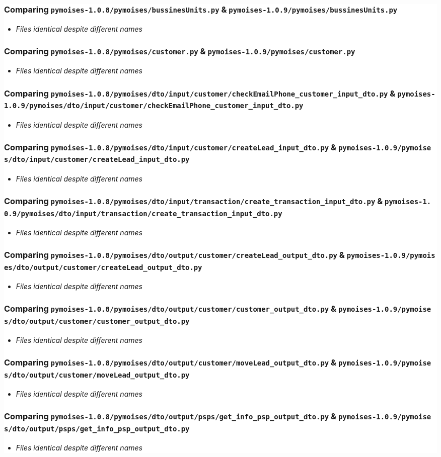 ### Comparing `pymoises-1.0.8/pymoises/bussinesUnits.py` & `pymoises-1.0.9/pymoises/bussinesUnits.py`

 * *Files identical despite different names*

### Comparing `pymoises-1.0.8/pymoises/customer.py` & `pymoises-1.0.9/pymoises/customer.py`

 * *Files identical despite different names*

### Comparing `pymoises-1.0.8/pymoises/dto/input/customer/checkEmailPhone_customer_input_dto.py` & `pymoises-1.0.9/pymoises/dto/input/customer/checkEmailPhone_customer_input_dto.py`

 * *Files identical despite different names*

### Comparing `pymoises-1.0.8/pymoises/dto/input/customer/createLead_input_dto.py` & `pymoises-1.0.9/pymoises/dto/input/customer/createLead_input_dto.py`

 * *Files identical despite different names*

### Comparing `pymoises-1.0.8/pymoises/dto/input/transaction/create_transaction_input_dto.py` & `pymoises-1.0.9/pymoises/dto/input/transaction/create_transaction_input_dto.py`

 * *Files identical despite different names*

### Comparing `pymoises-1.0.8/pymoises/dto/output/customer/createLead_output_dto.py` & `pymoises-1.0.9/pymoises/dto/output/customer/createLead_output_dto.py`

 * *Files identical despite different names*

### Comparing `pymoises-1.0.8/pymoises/dto/output/customer/customer_output_dto.py` & `pymoises-1.0.9/pymoises/dto/output/customer/customer_output_dto.py`

 * *Files identical despite different names*

### Comparing `pymoises-1.0.8/pymoises/dto/output/customer/moveLead_output_dto.py` & `pymoises-1.0.9/pymoises/dto/output/customer/moveLead_output_dto.py`

 * *Files identical despite different names*

### Comparing `pymoises-1.0.8/pymoises/dto/output/psps/get_info_psp_output_dto.py` & `pymoises-1.0.9/pymoises/dto/output/psps/get_info_psp_output_dto.py`

 * *Files identical despite different names*
